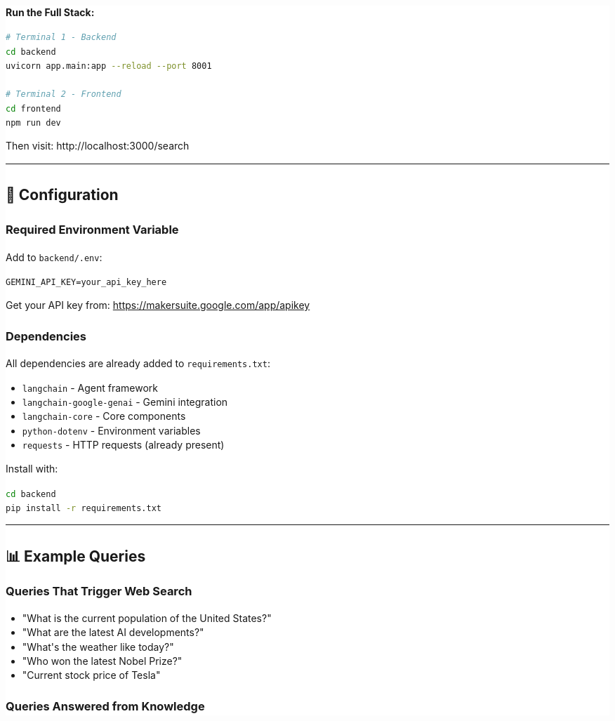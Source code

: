**Run the Full Stack:**
```bash
# Terminal 1 - Backend
cd backend
uvicorn app.main:app --reload --port 8001

# Terminal 2 - Frontend
cd frontend
npm run dev
```

Then visit: http://localhost:3000/search

---

## 🔑 Configuration

### Required Environment Variable

Add to `backend/.env`:
```env
GEMINI_API_KEY=your_api_key_here
```

Get your API key from: https://makersuite.google.com/app/apikey

### Dependencies

All dependencies are already added to `requirements.txt`:
- `langchain` - Agent framework
- `langchain-google-genai` - Gemini integration
- `langchain-core` - Core components
- `python-dotenv` - Environment variables
- `requests` - HTTP requests (already present)

Install with:
```bash
cd backend
pip install -r requirements.txt
```

---

## 📊 Example Queries

### Queries That Trigger Web Search

- "What is the current population of the United States?"
- "What are the latest AI developments?"
- "What's the weather like today?"
- "Who won the latest Nobel Prize?"
- "Current stock price of Tesla"

### Queries Answered from Knowledge
